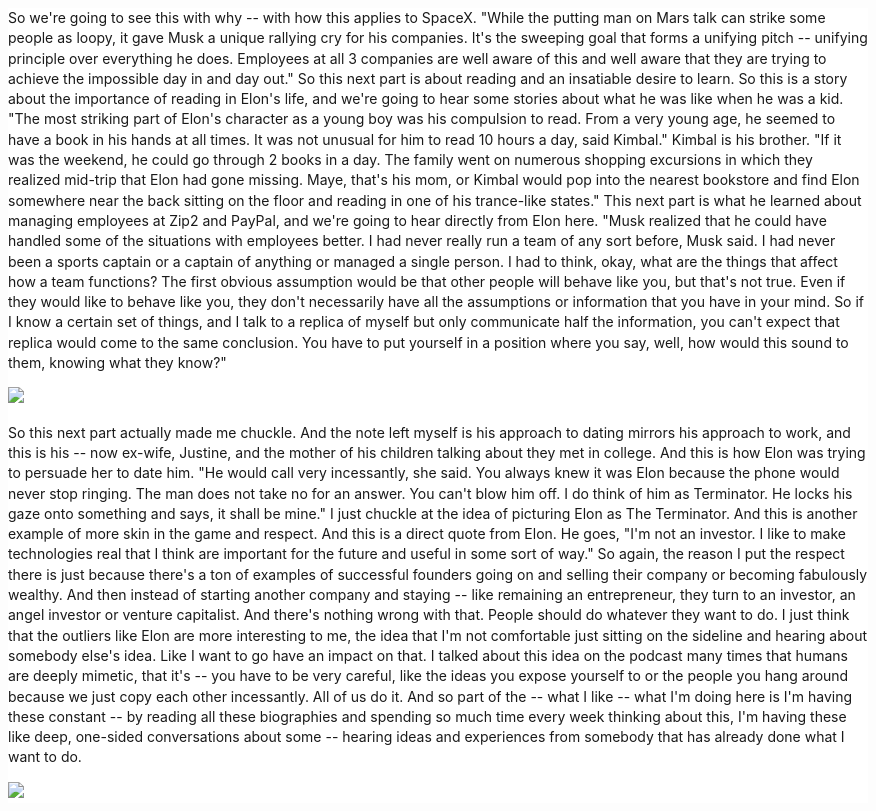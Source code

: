 So we're going to see this with why -- with how this applies to SpaceX. "While the putting man on Mars talk can strike some people as loopy, it gave Musk a unique rallying cry for his companies. It's the sweeping goal that forms a unifying pitch -- unifying principle over everything he does. Employees at all 3 companies are well aware of this and well aware that they are trying to achieve the impossible day in and day out." So this next part is about reading and an insatiable desire to learn. So this is a story about the importance of reading in Elon's life, and we're going to hear some stories about what he was like when he was a kid. "The most striking part of Elon's character as a young boy was his compulsion to read. From a very young age, he seemed to have a book in his hands at all times. It was not unusual for him to read 10 hours a day, said Kimbal." Kimbal is his brother. "If it was the weekend, he could go through 2 books in a day. The family went on numerous shopping excursions in which they realized mid-trip that Elon had gone missing. Maye, that's his mom, or Kimbal would pop into the nearest bookstore and find Elon somewhere near the back sitting on the floor and reading in one of his trance-like states." This next part is what he learned about managing employees at Zip2 and PayPal, and we're going to hear directly from Elon here. "Musk realized that he could have handled some of the situations with employees better. I had never really run a team of any sort before, Musk said. I had never been a sports captain or a captain of anything or managed a single person. I had to think, okay, what are the things that affect how a team functions? The first obvious assumption would be that other people will behave like you, but that's not true. Even if they would like to behave like you, they don't necessarily have all the assumptions or information that you have in your mind. So if I know a certain set of things, and I talk to a replica of myself but only communicate half the information, you can't expect that replica would come to the same conclusion. You have to put yourself in a position where you say, well, how would this sound to them, knowing what they know?"

![](https://www.foundersnotes.com/static/images/new_icons/chevron-down-alt-thin.svg)

So this next part actually made me chuckle. And the note left myself is his approach to dating mirrors his approach to work, and this is his -- now ex-wife, Justine, and the mother of his children talking about they met in college. And this is how Elon was trying to persuade her to date him. "He would call very incessantly, she said. You always knew it was Elon because the phone would never stop ringing. The man does not take no for an answer. You can't blow him off. I do think of him as Terminator. He locks his gaze onto something and says, it shall be mine." I just chuckle at the idea of picturing Elon as The Terminator. And this is another example of more skin in the game and respect. And this is a direct quote from Elon. He goes, "I'm not an investor. I like to make technologies real that I think are important for the future and useful in some sort of way." So again, the reason I put the respect there is just because there's a ton of examples of successful founders going on and selling their company or becoming fabulously wealthy. And then instead of starting another company and staying -- like remaining an entrepreneur, they turn to an investor, an angel investor or venture capitalist. And there's nothing wrong with that. People should do whatever they want to do. I just think that the outliers like Elon are more interesting to me, the idea that I'm not comfortable just sitting on the sideline and hearing about somebody else's idea. Like I want to go have an impact on that. I talked about this idea on the podcast many times that humans are deeply mimetic, that it's -- you have to be very careful, like the ideas you expose yourself to or the people you hang around because we just copy each other incessantly. All of us do it. And so part of the -- what I like -- what I'm doing here is I'm having these constant -- by reading all these biographies and spending so much time every week thinking about this, I'm having these like deep, one-sided conversations about some -- hearing ideas and experiences from somebody that has already done what I want to do.

![](https://www.foundersnotes.com/static/images/new_icons/chevron-down-alt-thin.svg)
